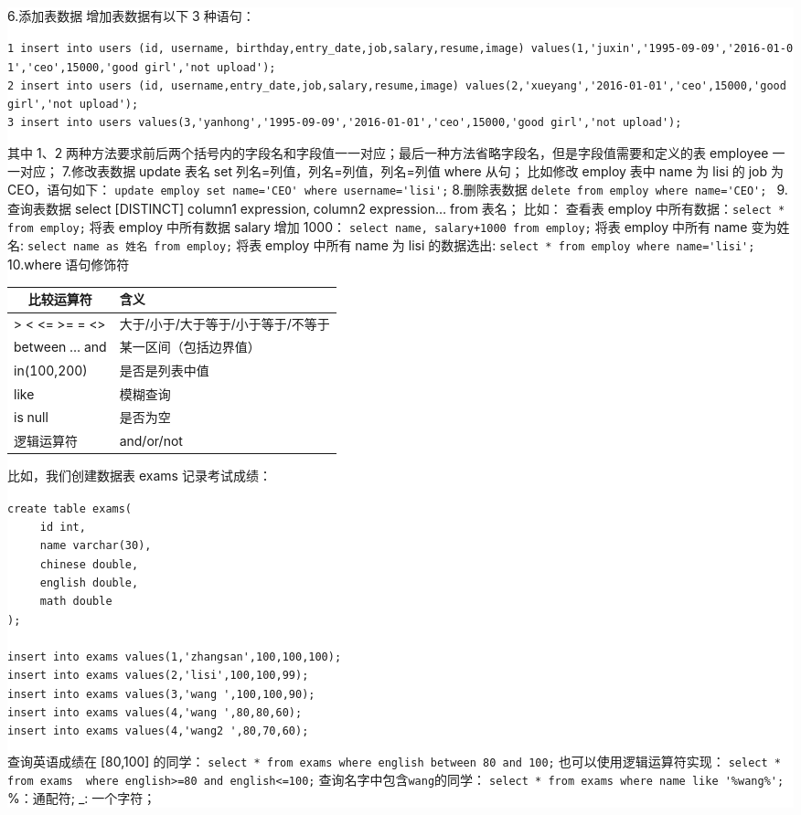 6.添加表数据
增加表数据有以下 3 种语句：
```
1 insert into users (id, username, birthday,entry_date,job,salary,resume,image) values(1,'juxin','1995-09-09','2016-01-01','ceo',15000,'good girl','not upload');
2 insert into users (id, username,entry_date,job,salary,resume,image) values(2,'xueyang','2016-01-01','ceo',15000,'good girl','not upload');
3 insert into users values(3,'yanhong','1995-09-09','2016-01-01','ceo',15000,'good girl','not upload');
```
其中 1、2 两种方法要求前后两个括号内的字段名和字段值一一对应；最后一种方法省略字段名，但是字段值需要和定义的表 employee 一一对应；
7.修改表数据
update 表名 set 列名=列值，列名=列值，列名=列值 where 从句；
比如修改 employ 表中 name 为 lisi 的 job 为 CEO，语句如下：
`update employ set name='CEO' where username='lisi';`
8.删除表数据 `delete from employ where name='CEO'; `
9.查询表数据
select [DISTINCT]  column1 expression, column2 expression… from 表名；
比如：
查看表 employ 中所有数据：`select * from employ;`
将表 employ 中所有数据 salary 增加 1000：
`select name, salary+1000 from employ;`
将表 employ 中所有 name 变为姓名:
`select name as 姓名 from employ;`
将表 employ 中所有 name 为 lisi 的数据选出:
`select * from employ where name='lisi';`
10.where 语句修饰符

| 比较运算符        | 含义          |
| ------------- |:-----|
|> < <= >= = <>      | 大于/小于/大于等于/小于等于/不等于
| between … and      | 某一区间（包括边界值）    
| in(100,200) | 是否是列表中值
| like  |  模糊查询
| is null   |   是否为空
| 逻辑运算符        |  and/or/not        |

比如，我们创建数据表 exams 记录考试成绩：
```
create table exams(
     id int,
     name varchar(30),
     chinese double,
     english double,
     math double
);

insert into exams values(1,'zhangsan',100,100,100);
insert into exams values(2,'lisi',100,100,99);
insert into exams values(3,'wang ',100,100,90);
insert into exams values(4,'wang ',80,80,60);
insert into exams values(4,'wang2 ',80,70,60);
```
查询英语成绩在 [80,100] 的同学：
`select * from exams where english between 80 and 100;`
也可以使用逻辑运算符实现：
`select * from exams  where english>=80 and english<=100;`
查询名字中包含`wang`的同学：
`select * from exams where name like '%wang%';` 
%：通配符; 
_:  一个字符；